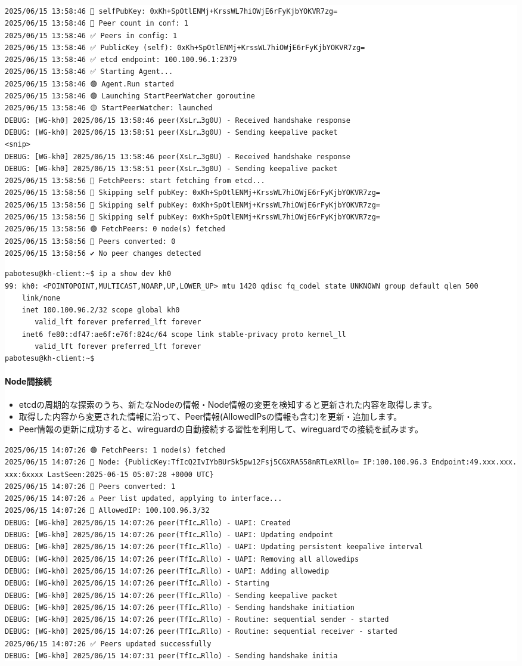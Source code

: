 ```
2025/06/15 13:58:46 🔑 selfPubKey: 0xKh+SpOtlENMj+KrssWL7hiOWjE6rFyKjbYOKVR7zg=
2025/06/15 13:58:46 🔎 Peer count in conf: 1
2025/06/15 13:58:46 ✅ Peers in config: 1
2025/06/15 13:58:46 ✅ PublicKey (self): 0xKh+SpOtlENMj+KrssWL7hiOWjE6rFyKjbYOKVR7zg=
2025/06/15 13:58:46 ✅ etcd endpoint: 100.100.96.1:2379
2025/06/15 13:58:46 ✅ Starting Agent...
2025/06/15 13:58:46 🟢 Agent.Run started
2025/06/15 13:58:46 🟢 Launching StartPeerWatcher goroutine
2025/06/15 13:58:46 🟡 StartPeerWatcher: launched
DEBUG: [WG-kh0] 2025/06/15 13:58:46 peer(XsLr…3g0U) - Received handshake response
DEBUG: [WG-kh0] 2025/06/15 13:58:51 peer(XsLr…3g0U) - Sending keepalive packet
<snip>
DEBUG: [WG-kh0] 2025/06/15 13:58:46 peer(XsLr…3g0U) - Received handshake response
DEBUG: [WG-kh0] 2025/06/15 13:58:51 peer(XsLr…3g0U) - Sending keepalive packet
2025/06/15 13:58:56 🔵 FetchPeers: start fetching from etcd...
2025/06/15 13:58:56 🚫 Skipping self pubKey: 0xKh+SpOtlENMj+KrssWL7hiOWjE6rFyKjbYOKVR7zg=
2025/06/15 13:58:56 🚫 Skipping self pubKey: 0xKh+SpOtlENMj+KrssWL7hiOWjE6rFyKjbYOKVR7zg=
2025/06/15 13:58:56 🚫 Skipping self pubKey: 0xKh+SpOtlENMj+KrssWL7hiOWjE6rFyKjbYOKVR7zg=
2025/06/15 13:58:56 🟢 FetchPeers: 0 node(s) fetched
2025/06/15 13:58:56 📶 Peers converted: 0
2025/06/15 13:58:56 ✔ No peer changes detected
```
```
pabotesu@kh-client:~$ ip a show dev kh0
99: kh0: <POINTOPOINT,MULTICAST,NOARP,UP,LOWER_UP> mtu 1420 qdisc fq_codel state UNKNOWN group default qlen 500
    link/none
    inet 100.100.96.2/32 scope global kh0
       valid_lft forever preferred_lft forever
    inet6 fe80::df47:ae6f:e76f:824c/64 scope link stable-privacy proto kernel_ll
       valid_lft forever preferred_lft forever
pabotesu@kh-client:~$
```

#### Node間接続
- etcdの周期的な探索のうち、新たなNodeの情報・Node情報の変更を検知すると更新された内容を取得します。
- 取得した内容から変更された情報に沿って、Peer情報(AllowedIPsの情報も含む)を更新・追加します。
- Peer情報の更新に成功すると、wireguardの自動接続する習性を利用して、wireguardでの接続を試みます。
```
2025/06/15 14:07:26 🟢 FetchPeers: 1 node(s) fetched
2025/06/15 14:07:26 🧩 Node: {PublicKey:TfIcQ2IvIYbBUr5k5pw12Fsj5CGXRA558nRTLeXRllo= IP:100.100.96.3 Endpoint:49.xxx.xxx.xxx:6xxxx LastSeen:2025-06-15 05:07:28 +0000 UTC}
2025/06/15 14:07:26 📶 Peers converted: 1
2025/06/15 14:07:26 ⚠ Peer list updated, applying to interface...
2025/06/15 14:07:26 📌 AllowedIP: 100.100.96.3/32
DEBUG: [WG-kh0] 2025/06/15 14:07:26 peer(TfIc…Rllo) - UAPI: Created
DEBUG: [WG-kh0] 2025/06/15 14:07:26 peer(TfIc…Rllo) - UAPI: Updating endpoint
DEBUG: [WG-kh0] 2025/06/15 14:07:26 peer(TfIc…Rllo) - UAPI: Updating persistent keepalive interval
DEBUG: [WG-kh0] 2025/06/15 14:07:26 peer(TfIc…Rllo) - UAPI: Removing all allowedips
DEBUG: [WG-kh0] 2025/06/15 14:07:26 peer(TfIc…Rllo) - UAPI: Adding allowedip
DEBUG: [WG-kh0] 2025/06/15 14:07:26 peer(TfIc…Rllo) - Starting
DEBUG: [WG-kh0] 2025/06/15 14:07:26 peer(TfIc…Rllo) - Sending keepalive packet
DEBUG: [WG-kh0] 2025/06/15 14:07:26 peer(TfIc…Rllo) - Sending handshake initiation
DEBUG: [WG-kh0] 2025/06/15 14:07:26 peer(TfIc…Rllo) - Routine: sequential sender - started
DEBUG: [WG-kh0] 2025/06/15 14:07:26 peer(TfIc…Rllo) - Routine: sequential receiver - started
2025/06/15 14:07:26 ✅ Peers updated successfully
DEBUG: [WG-kh0] 2025/06/15 14:07:31 peer(TfIc…Rllo) - Sending handshake initia
```
